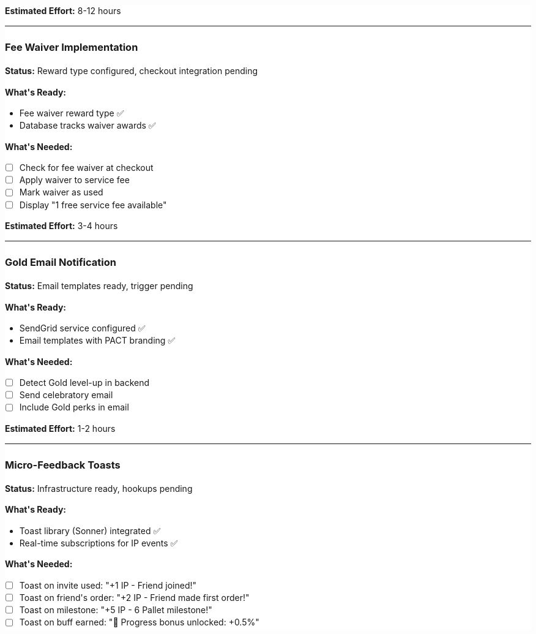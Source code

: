 **Estimated Effort:** 8-12 hours

---

### Fee Waiver Implementation

**Status:** Reward type configured, checkout integration pending

**What's Ready:**

- Fee waiver reward type ✅
- Database tracks waiver awards ✅

**What's Needed:**

- [ ] Check for fee waiver at checkout
- [ ] Apply waiver to service fee
- [ ] Mark waiver as used
- [ ] Display "1 free service fee available"

**Estimated Effort:** 3-4 hours

---

### Gold Email Notification

**Status:** Email templates ready, trigger pending

**What's Ready:**

- SendGrid service configured ✅
- Email templates with PACT branding ✅

**What's Needed:**

- [ ] Detect Gold level-up in backend
- [ ] Send celebratory email
- [ ] Include Gold perks in email

**Estimated Effort:** 1-2 hours

---

### Micro-Feedback Toasts

**Status:** Infrastructure ready, hookups pending

**What's Ready:**

- Toast library (Sonner) integrated ✅
- Real-time subscriptions for IP events ✅

**What's Needed:**

- [ ] Toast on invite used: "+1 IP - Friend joined!"
- [ ] Toast on friend's order: "+2 IP - Friend made first order!"
- [ ] Toast on milestone: "+5 IP - 6 Pallet milestone!"
- [ ] Toast on buff earned: "🎁 Progress bonus unlocked: +0.5%"
